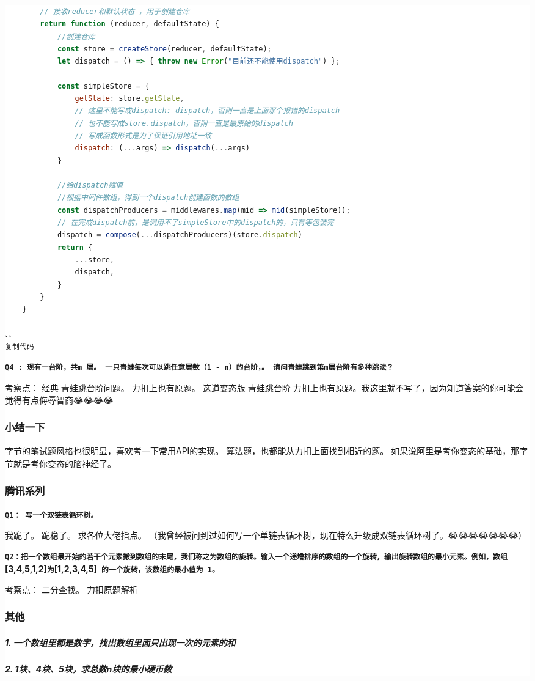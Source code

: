 ```js
        // 接收reducer和默认状态 ，用于创建仓库
        return function (reducer, defaultState) {
            //创建仓库
            const store = createStore(reducer, defaultState);
            let dispatch = () => { throw new Error("目前还不能使用dispatch") };
 
            const simpleStore = {
                getState: store.getState,
                // 这里不能写成dispatch: dispatch，否则一直是上面那个报错的dispatch
                // 也不能写成store.dispatch，否则一直是最原始的dispatch
                // 写成函数形式是为了保证引用地址一致
                dispatch: (...args) => dispatch(...args)
            }
            
            //给dispatch赋值
            //根据中间件数组，得到一个dispatch创建函数的数组
            const dispatchProducers = middlewares.map(mid => mid(simpleStore));
            // 在完成dispatch前，是调用不了simpleStore中的dispatch的，只有等包装完
            dispatch = compose(...dispatchProducers)(store.dispatch)
            return {
                ...store,
                dispatch,
            }
        }
    }

、、
复制代码
```

**`Q4 : 现有一台阶，共m 层。 一只青蛙每次可以跳任意层数（1 - n）的台阶，。 请问青蛙跳到第m层台阶有多种跳法？`**

考察点： 经典 青蛙跳台阶问题。 力扣上也有原题。 这道变态版 青蛙跳台阶 力扣上也有原题。我这里就不写了，因为知道答案的你可能会觉得有点侮辱智商😂😂😂😂

### 小结一下

字节的笔试题风格也很明显，喜欢考一下常用API的实现。 算法题，也都能从力扣上面找到相近的题。 如果说阿里是考你变态的基础，那字节就是考你变态的脑神经了。

### 腾讯系列

**`Q1： 写一个双链表循环树。`**

我跪了。 跪稳了。 求各位大佬指点。 （我曾经被问到过如何写一个单链表循环树，现在特么升级成双链表循环树了。😭😭😭😭😭😭😭）

**`Q2：把一个数组最开始的若干个元素搬到数组的末尾，我们称之为数组的旋转。输入一个递增排序的数组的一个旋转，输出旋转数组的最小元素。例如，数组`[3,4,5,1,2]` 为 `[1,2,3,4,5]` 的一个旋转，该数组的最小值为 1。`**

考察点： 二分查找。 [力扣原题解析](https://link.juejin.cn?target=https%3A%2F%2Fleetcode-cn.com%2Fproblems%2Fxuan-zhuan-shu-zu-de-zui-xiao-shu-zi-lcof%2Fsolution%2Fmian-shi-ti-11-xuan-zhuan-shu-zu-de-zui-xiao-shu-3%2F)

### 其他

##### 1. 一个数组里都是数字，找出数组里面只出现一次的元素的和

##### 2. 1块、4块、5块，求总数n块的最小硬币数

